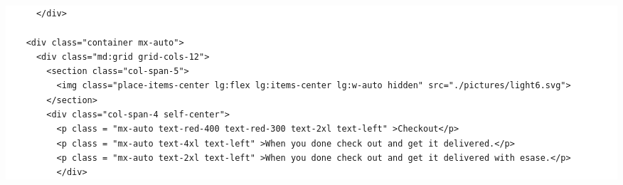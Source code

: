           </div>
     
        <div class="container mx-auto">
          <div class="md:grid grid-cols-12">
            <section class="col-span-5"> 
              <img class="place-items-center lg:flex lg:items-center lg:w-auto hidden" src="./pictures/light6.svg">
            </section>
            <div class="col-span-4 self-center">
              <p class = "mx-auto text-red-400 text-red-300 text-2xl text-left" >Checkout</p>
              <p class = "mx-auto text-4xl text-left" >When you done check out and get it delivered.</p>
              <p class = "mx-auto text-2xl text-left" >When you done check out and get it delivered with esase.</p>
              </div>